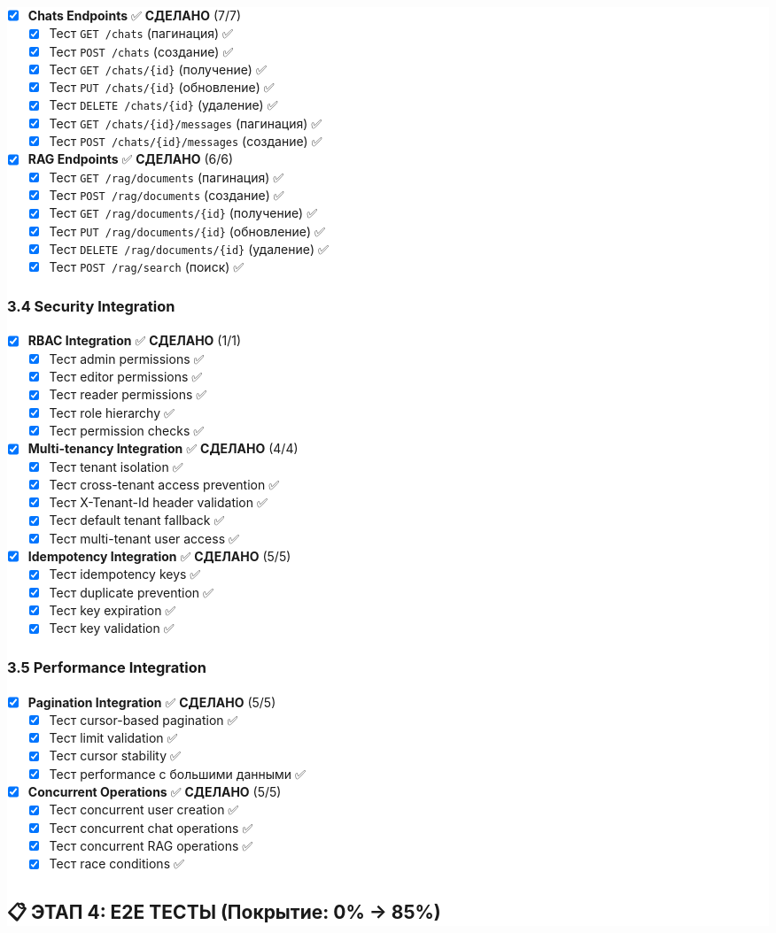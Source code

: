 - [x] **Chats Endpoints** ✅ **СДЕЛАНО** (7/7)
  - [x] Тест `GET /chats` (пагинация) ✅
  - [x] Тест `POST /chats` (создание) ✅
  - [x] Тест `GET /chats/{id}` (получение) ✅
  - [x] Тест `PUT /chats/{id}` (обновление) ✅
  - [x] Тест `DELETE /chats/{id}` (удаление) ✅
  - [x] Тест `GET /chats/{id}/messages` (пагинация) ✅
  - [x] Тест `POST /chats/{id}/messages` (создание) ✅

- [x] **RAG Endpoints** ✅ **СДЕЛАНО** (6/6)
  - [x] Тест `GET /rag/documents` (пагинация) ✅
  - [x] Тест `POST /rag/documents` (создание) ✅
  - [x] Тест `GET /rag/documents/{id}` (получение) ✅
  - [x] Тест `PUT /rag/documents/{id}` (обновление) ✅
  - [x] Тест `DELETE /rag/documents/{id}` (удаление) ✅
  - [x] Тест `POST /rag/search` (поиск) ✅

### 3.4 Security Integration
- [x] **RBAC Integration** ✅ **СДЕЛАНО** (1/1)
  - [x] Тест admin permissions ✅
  - [x] Тест editor permissions ✅
  - [x] Тест reader permissions ✅
  - [x] Тест role hierarchy ✅
  - [x] Тест permission checks ✅

- [x] **Multi-tenancy Integration** ✅ **СДЕЛАНО** (4/4)
  - [x] Тест tenant isolation ✅
  - [x] Тест cross-tenant access prevention ✅
  - [x] Тест X-Tenant-Id header validation ✅
  - [x] Тест default tenant fallback ✅
  - [x] Тест multi-tenant user access ✅

- [x] **Idempotency Integration** ✅ **СДЕЛАНО** (5/5)
  - [x] Тест idempotency keys ✅
  - [x] Тест duplicate prevention ✅
  - [x] Тест key expiration ✅
  - [x] Тест key validation ✅

### 3.5 Performance Integration
- [x] **Pagination Integration** ✅ **СДЕЛАНО** (5/5)
  - [x] Тест cursor-based pagination ✅
  - [x] Тест limit validation ✅
  - [x] Тест cursor stability ✅
  - [x] Тест performance с большими данными ✅

- [x] **Concurrent Operations** ✅ **СДЕЛАНО** (5/5)
  - [x] Тест concurrent user creation ✅
  - [x] Тест concurrent chat operations ✅
  - [x] Тест concurrent RAG operations ✅
  - [x] Тест race conditions ✅

## 📋 ЭТАП 4: E2E ТЕСТЫ (Покрытие: 0% → 85%)
